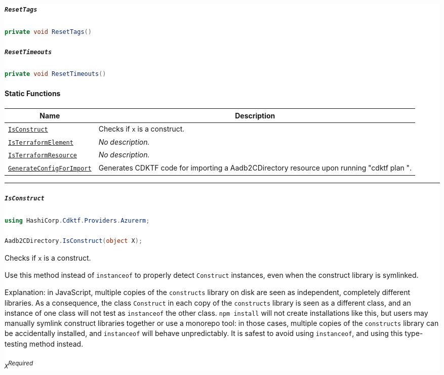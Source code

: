 ##### `ResetTags` <a name="ResetTags" id="@cdktf/provider-azurerm.aadb2CDirectory.Aadb2CDirectory.resetTags"></a>

```csharp
private void ResetTags()
```

##### `ResetTimeouts` <a name="ResetTimeouts" id="@cdktf/provider-azurerm.aadb2CDirectory.Aadb2CDirectory.resetTimeouts"></a>

```csharp
private void ResetTimeouts()
```

#### Static Functions <a name="Static Functions" id="Static Functions"></a>

| **Name** | **Description** |
| --- | --- |
| <code><a href="#@cdktf/provider-azurerm.aadb2CDirectory.Aadb2CDirectory.isConstruct">IsConstruct</a></code> | Checks if `x` is a construct. |
| <code><a href="#@cdktf/provider-azurerm.aadb2CDirectory.Aadb2CDirectory.isTerraformElement">IsTerraformElement</a></code> | *No description.* |
| <code><a href="#@cdktf/provider-azurerm.aadb2CDirectory.Aadb2CDirectory.isTerraformResource">IsTerraformResource</a></code> | *No description.* |
| <code><a href="#@cdktf/provider-azurerm.aadb2CDirectory.Aadb2CDirectory.generateConfigForImport">GenerateConfigForImport</a></code> | Generates CDKTF code for importing a Aadb2CDirectory resource upon running "cdktf plan <stack-name>". |

---

##### `IsConstruct` <a name="IsConstruct" id="@cdktf/provider-azurerm.aadb2CDirectory.Aadb2CDirectory.isConstruct"></a>

```csharp
using HashiCorp.Cdktf.Providers.Azurerm;

Aadb2CDirectory.IsConstruct(object X);
```

Checks if `x` is a construct.

Use this method instead of `instanceof` to properly detect `Construct`
instances, even when the construct library is symlinked.

Explanation: in JavaScript, multiple copies of the `constructs` library on
disk are seen as independent, completely different libraries. As a
consequence, the class `Construct` in each copy of the `constructs` library
is seen as a different class, and an instance of one class will not test as
`instanceof` the other class. `npm install` will not create installations
like this, but users may manually symlink construct libraries together or
use a monorepo tool: in those cases, multiple copies of the `constructs`
library can be accidentally installed, and `instanceof` will behave
unpredictably. It is safest to avoid using `instanceof`, and using
this type-testing method instead.

###### `X`<sup>Required</sup> <a name="X" id="@cdktf/provider-azurerm.aadb2CDirectory.Aadb2CDirectory.isConstruct.parameter.x"></a>
